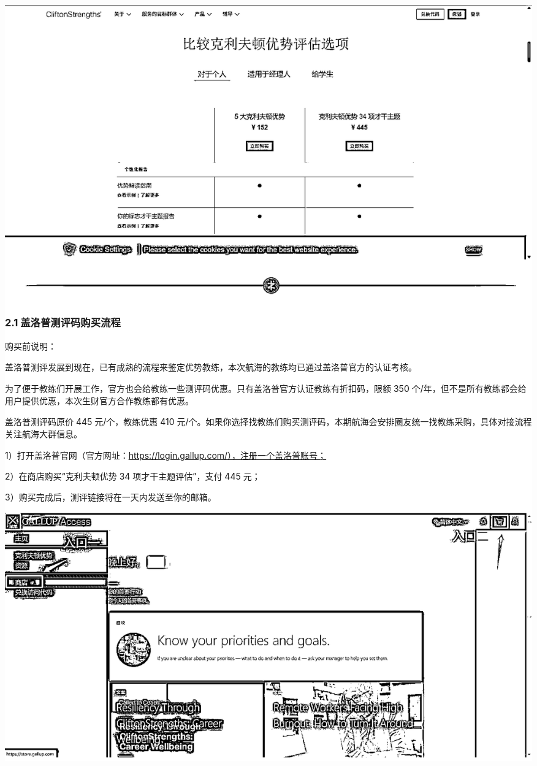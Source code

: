 ![](img/fe854e75cec7bac1d684cb414e7b20d5.png)

![](img/424255a264c2d3380c9bc5caff172c0c.png)

### 2.1 盖洛普测评码购买流程

购买前说明：

盖洛普测评发展到现在，已有成熟的流程来鉴定优势教练，本次航海的教练均已通过盖洛普官方的认证考核。

为了便于教练们开展工作，官方也会给教练一些测评码优惠。只有盖洛普官方认证教练有折扣码，限额 350 个/年，但不是所有教练都会给用户提供优惠，本次生财官方合作教练都有优惠。

盖洛普测评码原价 445 元/个，教练优惠 410 元/个。如果你选择找教练们购买测评码，本期航海会安排圈友统一找教练采购，具体对接流程关注航海大群信息。

1）打开盖洛普官网（官方网址：https://login.gallup.com/），注册一个盖洛普账号；

2）在商店购买“克利夫顿优势 34 项才干主题评估”，支付 445 元；

3）购买完成后，测评链接将在一天内发送至你的邮箱。

![](img/275b6d027e67f03aff49a713b9397a7f.png)
